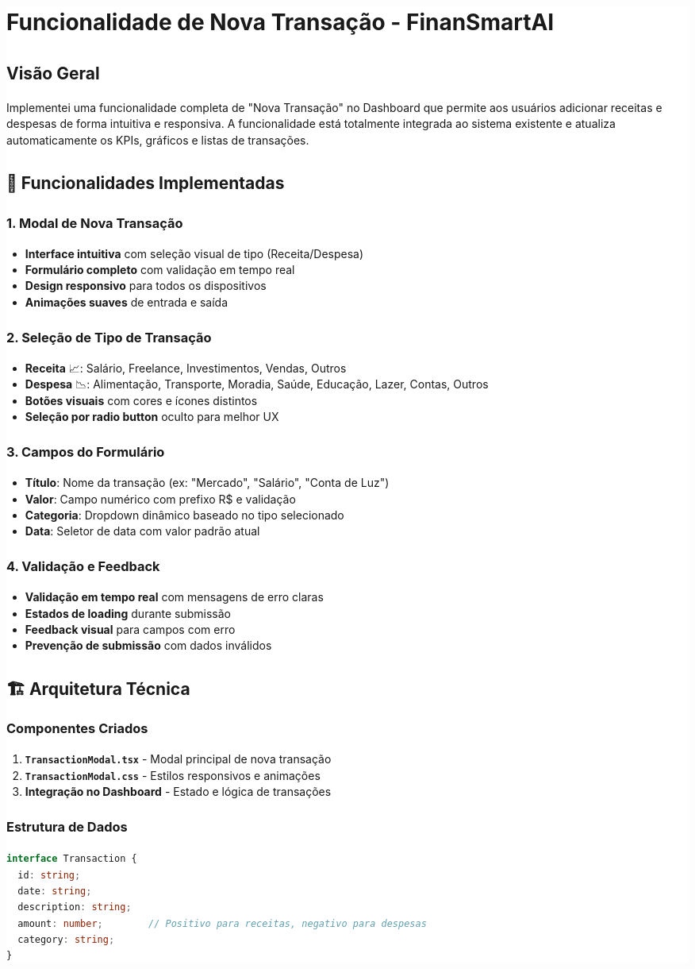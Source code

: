 # Funcionalidade de Nova Transação - FinanSmartAI

## Visão Geral

Implementei uma funcionalidade completa de "Nova Transação" no Dashboard que permite aos usuários adicionar receitas e despesas de forma intuitiva e responsiva. A funcionalidade está totalmente integrada ao sistema existente e atualiza automaticamente os KPIs, gráficos e listas de transações.

## 🎯 **Funcionalidades Implementadas**

### **1. Modal de Nova Transação**
- **Interface intuitiva** com seleção visual de tipo (Receita/Despesa)
- **Formulário completo** com validação em tempo real
- **Design responsivo** para todos os dispositivos
- **Animações suaves** de entrada e saída

### **2. Seleção de Tipo de Transação**
- **Receita** 📈: Salário, Freelance, Investimentos, Vendas, Outros
- **Despesa** 📉: Alimentação, Transporte, Moradia, Saúde, Educação, Lazer, Contas, Outros
- **Botões visuais** com cores e ícones distintos
- **Seleção por radio button** oculto para melhor UX

### **3. Campos do Formulário**
- **Título**: Nome da transação (ex: "Mercado", "Salário", "Conta de Luz")
- **Valor**: Campo numérico com prefixo R$ e validação
- **Categoria**: Dropdown dinâmico baseado no tipo selecionado
- **Data**: Seletor de data com valor padrão atual

### **4. Validação e Feedback**
- **Validação em tempo real** com mensagens de erro claras
- **Estados de loading** durante submissão
- **Feedback visual** para campos com erro
- **Prevenção de submissão** com dados inválidos

## 🏗️ **Arquitetura Técnica**

### **Componentes Criados**
1. **`TransactionModal.tsx`** - Modal principal de nova transação
2. **`TransactionModal.css`** - Estilos responsivos e animações
3. **Integração no Dashboard** - Estado e lógica de transações

### **Estrutura de Dados**
```typescript
interface Transaction {
  id: string;
  date: string;
  description: string;
  amount: number;        // Positivo para receitas, negativo para despesas
  category: string;
}
```
